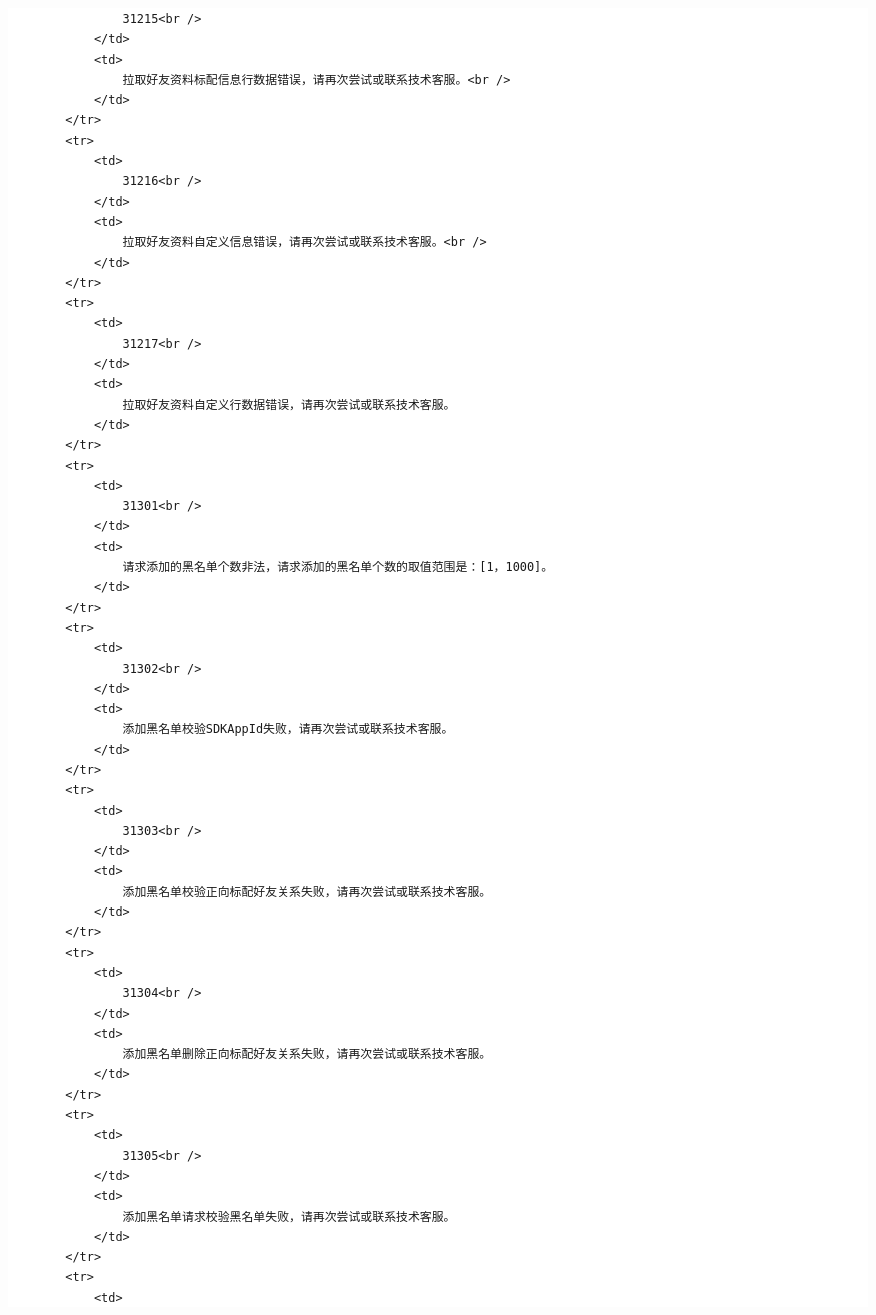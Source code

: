 					31215<br />
				</td>
				<td>
					拉取好友资料标配信息行数据错误，请再次尝试或联系技术客服。<br />
				</td>
			</tr>
			<tr>
				<td>
					31216<br />
				</td>
				<td>
					拉取好友资料自定义信息错误，请再次尝试或联系技术客服。<br />
				</td>
			</tr>
			<tr>
				<td>
					31217<br />
				</td>
				<td>
					拉取好友资料自定义行数据错误，请再次尝试或联系技术客服。
				</td>
			</tr>
			<tr>
				<td>
					31301<br />
				</td>
				<td>
					请求添加的黑名单个数非法，请求添加的黑名单个数的取值范围是：[1，1000]。
				</td>
			</tr>
			<tr>
				<td>
					31302<br />
				</td>
				<td>
					添加黑名单校验SDKAppId失败，请再次尝试或联系技术客服。
				</td>
			</tr>
			<tr>
				<td>
					31303<br />
				</td>
				<td>
					添加黑名单校验正向标配好友关系失败，请再次尝试或联系技术客服。
				</td>
			</tr>
			<tr>
				<td>
					31304<br />
				</td>
				<td>
					添加黑名单删除正向标配好友关系失败，请再次尝试或联系技术客服。
				</td>
			</tr>
			<tr>
				<td>
					31305<br />
				</td>
				<td>
					添加黑名单请求校验黑名单失败，请再次尝试或联系技术客服。
				</td>
			</tr>
			<tr>
				<td>